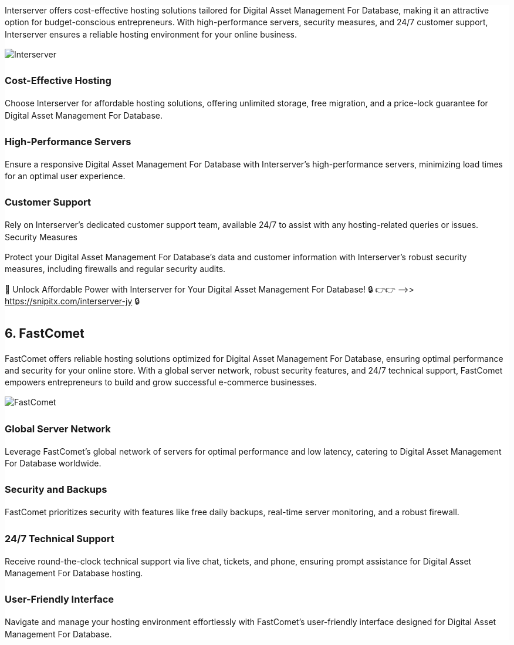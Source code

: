 Interserver offers cost-effective hosting solutions tailored for Digital Asset Management For Database, making it an attractive option for budget-conscious entrepreneurs. With high-performance servers, security measures, and 24/7 customer support, Interserver ensures a reliable hosting environment for your online business.

![Interserver](https://i.imgur.com/OM5dOEW.jpeg "Interserver Hosting")

### Cost-Effective Hosting
Choose Interserver for affordable hosting solutions, offering unlimited storage, free migration, and a price-lock guarantee for Digital Asset Management For Database.

### High-Performance Servers
Ensure a responsive Digital Asset Management For Database with Interserver’s high-performance servers, minimizing load times for an optimal user experience.

### Customer Support
Rely on Interserver’s dedicated customer support team, available 24/7 to assist with any hosting-related queries or issues.
Security Measures

Protect your Digital Asset Management For Database’s data and customer information with Interserver’s robust security measures, including firewalls and regular security audits.

💸 Unlock Affordable Power with Interserver for Your Digital Asset Management For Database! 🔒
👉👉 -->> https://snipitx.com/interserver-jy 🔒

## 6. FastComet

FastComet offers reliable hosting solutions optimized for Digital Asset Management For Database, ensuring optimal performance and security for your online store. With a global server network, robust security features, and 24/7 technical support, FastComet empowers entrepreneurs to build and grow successful e-commerce businesses.

![FastComet](https://i.imgur.com/7qgXuWp.png "FastComet Hosting")

### Global Server Network
Leverage FastComet’s global network of servers for optimal performance and low latency, catering to Digital Asset Management For Database worldwide.

### Security and Backups
FastComet prioritizes security with features like free daily backups, real-time server monitoring, and a robust firewall.

### 24/7 Technical Support
Receive round-the-clock technical support via live chat, tickets, and phone, ensuring prompt assistance for Digital Asset Management For Database hosting.

### User-Friendly Interface
Navigate and manage your hosting environment effortlessly with FastComet’s user-friendly interface designed for Digital Asset Management For Database.
